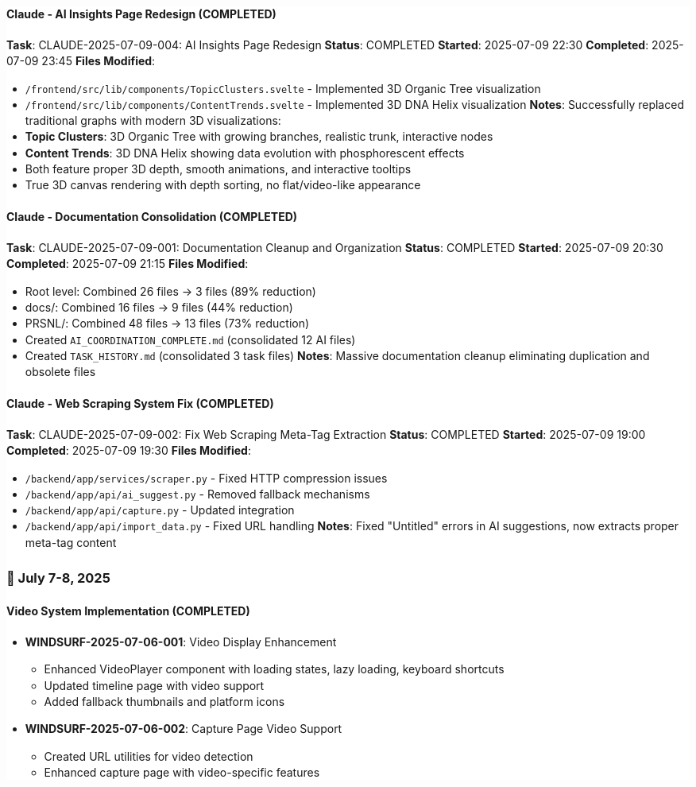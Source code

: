 #### Claude - AI Insights Page Redesign (COMPLETED)
**Task**: CLAUDE-2025-07-09-004: AI Insights Page Redesign
**Status**: COMPLETED
**Started**: 2025-07-09 22:30
**Completed**: 2025-07-09 23:45
**Files Modified**:
- `/frontend/src/lib/components/TopicClusters.svelte` - Implemented 3D Organic Tree visualization
- `/frontend/src/lib/components/ContentTrends.svelte` - Implemented 3D DNA Helix visualization
**Notes**: Successfully replaced traditional graphs with modern 3D visualizations:
- **Topic Clusters**: 3D Organic Tree with growing branches, realistic trunk, interactive nodes
- **Content Trends**: 3D DNA Helix showing data evolution with phosphorescent effects
- Both feature proper 3D depth, smooth animations, and interactive tooltips
- True 3D canvas rendering with depth sorting, no flat/video-like appearance

#### Claude - Documentation Consolidation (COMPLETED)
**Task**: CLAUDE-2025-07-09-001: Documentation Cleanup and Organization
**Status**: COMPLETED
**Started**: 2025-07-09 20:30
**Completed**: 2025-07-09 21:15
**Files Modified**:
- Root level: Combined 26 files → 3 files (89% reduction)
- docs/: Combined 16 files → 9 files (44% reduction)
- PRSNL/: Combined 48 files → 13 files (73% reduction)
- Created `AI_COORDINATION_COMPLETE.md` (consolidated 12 AI files)
- Created `TASK_HISTORY.md` (consolidated 3 task files)
**Notes**: Massive documentation cleanup eliminating duplication and obsolete files

#### Claude - Web Scraping System Fix (COMPLETED)
**Task**: CLAUDE-2025-07-09-002: Fix Web Scraping Meta-Tag Extraction
**Status**: COMPLETED
**Started**: 2025-07-09 19:00
**Completed**: 2025-07-09 19:30
**Files Modified**:
- `/backend/app/services/scraper.py` - Fixed HTTP compression issues
- `/backend/app/api/ai_suggest.py` - Removed fallback mechanisms
- `/backend/app/api/capture.py` - Updated integration
- `/backend/app/api/import_data.py` - Fixed URL handling
**Notes**: Fixed "Untitled" errors in AI suggestions, now extracts proper meta-tag content

### 📅 July 7-8, 2025

#### Video System Implementation (COMPLETED)
- **WINDSURF-2025-07-06-001**: Video Display Enhancement
  - Enhanced VideoPlayer component with loading states, lazy loading, keyboard shortcuts
  - Updated timeline page with video support
  - Added fallback thumbnails and platform icons
  
- **WINDSURF-2025-07-06-002**: Capture Page Video Support
  - Created URL utilities for video detection
  - Enhanced capture page with video-specific features
  